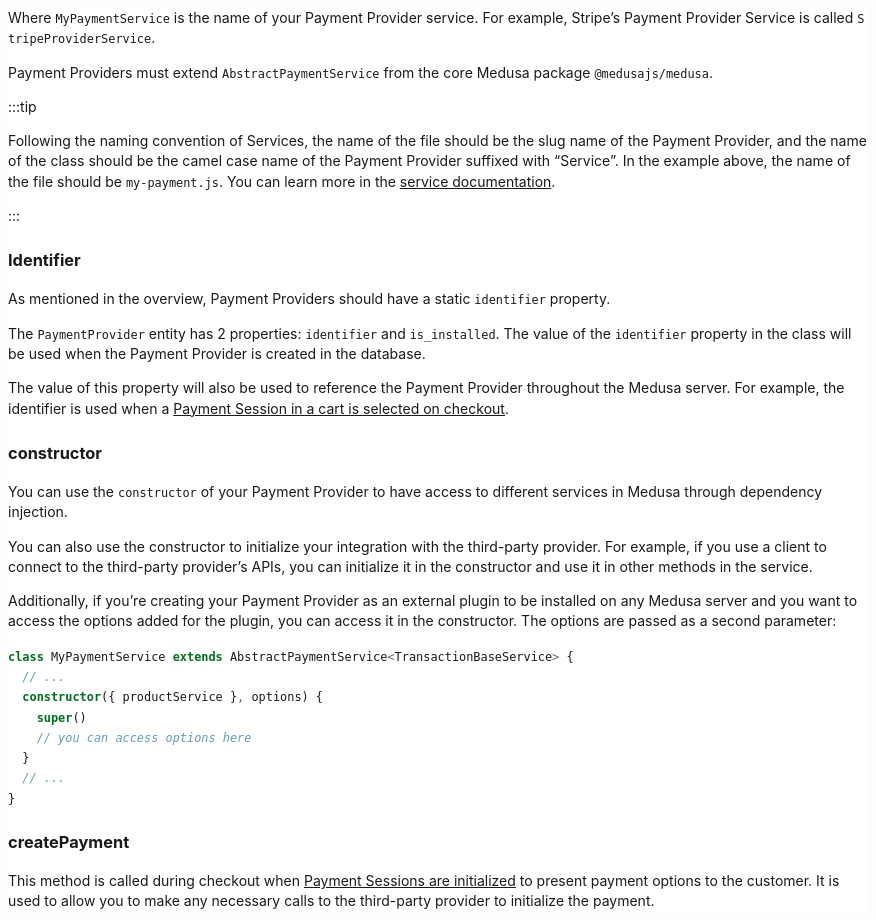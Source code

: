 Where `MyPaymentService` is the name of your Payment Provider service. For example, Stripe’s Payment Provider Service is called `StripeProviderService`.

Payment Providers must extend `AbstractPaymentService` from the core Medusa package `@medusajs/medusa`.

:::tip

Following the naming convention of Services, the name of the file should be the slug name of the Payment Provider, and the name of the class should be the camel case name of the Payment Provider suffixed with “Service”. In the example above, the name of the file should be `my-payment.js`. You can learn more in the [service documentation](../services/create-service.md).

:::

### Identifier

As mentioned in the overview, Payment Providers should have a static `identifier` property.

The `PaymentProvider` entity has 2 properties: `identifier` and `is_installed`. The value of the `identifier` property in the class will be used when the Payment Provider is created in the database.

The value of this property will also be used to reference the Payment Provider throughout the Medusa server. For example, the identifier is used when a [Payment Session in a cart is selected on checkout](https://docs.medusajs.com/api/store/#tag/Cart/operation/PostCartsCartPaymentSession).

### constructor

You can use the `constructor` of your Payment Provider to have access to different services in Medusa through dependency injection.

You can also use the constructor to initialize your integration with the third-party provider. For example, if you use a client to connect to the third-party provider’s APIs, you can initialize it in the constructor and use it in other methods in the service.

Additionally, if you’re creating your Payment Provider as an external plugin to be installed on any Medusa server and you want to access the options added for the plugin, you can access it in the constructor. The options are passed as a second parameter:



```ts
class MyPaymentService extends AbstractPaymentService<TransactionBaseService> {
  // ...
  constructor({ productService }, options) {
    super()
    // you can access options here
  }
  // ...
}
```

### createPayment

This method is called during checkout when [Payment Sessions are initialized](https://docs.medusajs.com/api/store/#tag/Cart/operation/PostCartsCartPaymentSessions) to present payment options to the customer. It is used to allow you to make any necessary calls to the third-party provider to initialize the payment.
